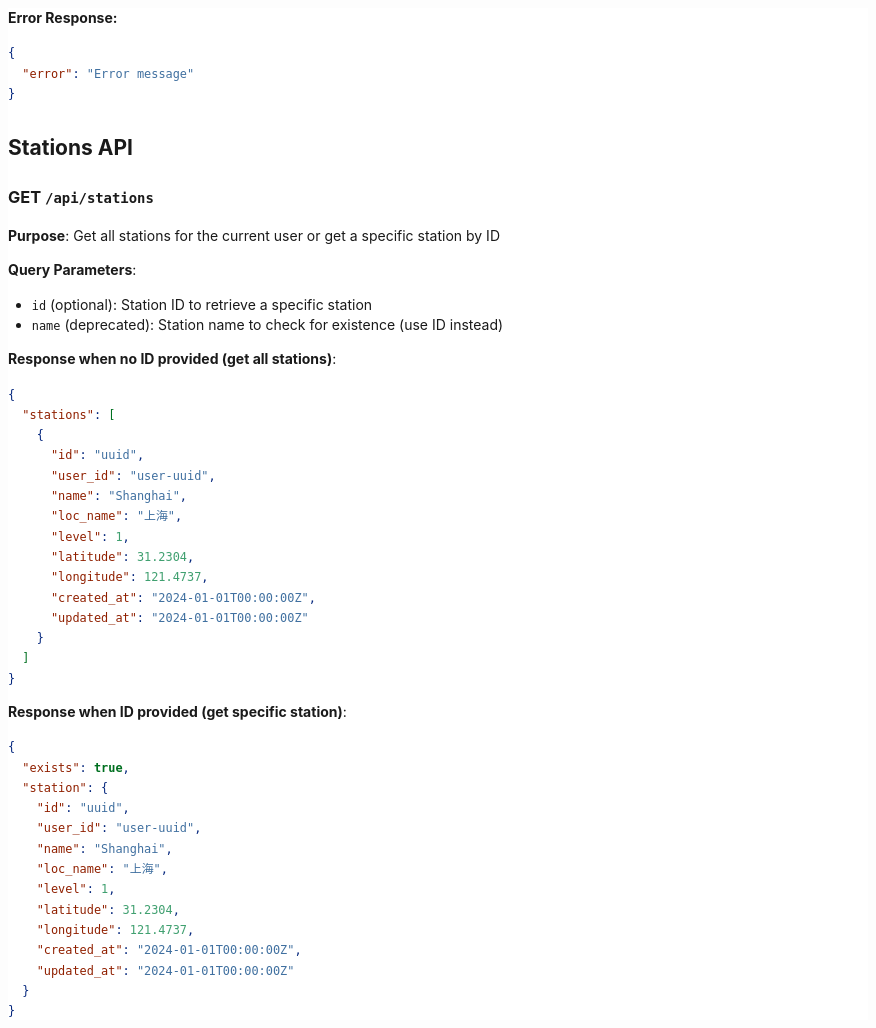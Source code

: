 **Error Response:**
```json
{
  "error": "Error message"
}
```

## Stations API

### GET `/api/stations`

**Purpose**: Get all stations for the current user or get a specific station by ID

**Query Parameters**:
- `id` (optional): Station ID to retrieve a specific station
- `name` (deprecated): Station name to check for existence (use ID instead)

**Response when no ID provided (get all stations)**:
```json
{
  "stations": [
    {
      "id": "uuid",
      "user_id": "user-uuid",
      "name": "Shanghai",
      "loc_name": "上海",
      "level": 1,
      "latitude": 31.2304,
      "longitude": 121.4737,
      "created_at": "2024-01-01T00:00:00Z",
      "updated_at": "2024-01-01T00:00:00Z"
    }
  ]
}
```

**Response when ID provided (get specific station)**:
```json
{
  "exists": true,
  "station": {
    "id": "uuid",
    "user_id": "user-uuid",
    "name": "Shanghai",
    "loc_name": "上海",
    "level": 1,
    "latitude": 31.2304,
    "longitude": 121.4737,
    "created_at": "2024-01-01T00:00:00Z",
    "updated_at": "2024-01-01T00:00:00Z"
  }
}
```
